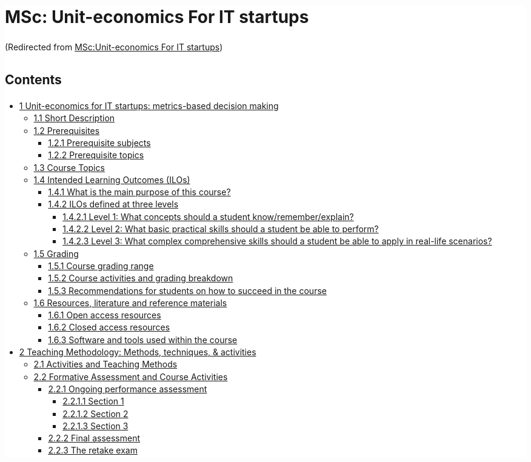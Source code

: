 






MSc: Unit-economics For IT startups
===================================



(Redirected from [MSc:Unit-economics For IT startups](/index.php?title=MSc:Unit-economics_For_IT_startups&redirect=no "MSc:Unit-economics For IT startups"))


Contents
--------


* [1 Unit-economics for IT startups: metrics-based decision making](#Unit-economics_for_IT_startups:_metrics-based_decision_making)
	+ [1.1 Short Description](#Short_Description)
	+ [1.2 Prerequisites](#Prerequisites)
		- [1.2.1 Prerequisite subjects](#Prerequisite_subjects)
		- [1.2.2 Prerequisite topics](#Prerequisite_topics)
	+ [1.3 Course Topics](#Course_Topics)
	+ [1.4 Intended Learning Outcomes (ILOs)](#Intended_Learning_Outcomes_.28ILOs.29)
		- [1.4.1 What is the main purpose of this course?](#What_is_the_main_purpose_of_this_course.3F)
		- [1.4.2 ILOs defined at three levels](#ILOs_defined_at_three_levels)
			* [1.4.2.1 Level 1: What concepts should a student know/remember/explain?](#Level_1:_What_concepts_should_a_student_know.2Fremember.2Fexplain.3F)
			* [1.4.2.2 Level 2: What basic practical skills should a student be able to perform?](#Level_2:_What_basic_practical_skills_should_a_student_be_able_to_perform.3F)
			* [1.4.2.3 Level 3: What complex comprehensive skills should a student be able to apply in real-life scenarios?](#Level_3:_What_complex_comprehensive_skills_should_a_student_be_able_to_apply_in_real-life_scenarios.3F)
	+ [1.5 Grading](#Grading)
		- [1.5.1 Course grading range](#Course_grading_range)
		- [1.5.2 Course activities and grading breakdown](#Course_activities_and_grading_breakdown)
		- [1.5.3 Recommendations for students on how to succeed in the course](#Recommendations_for_students_on_how_to_succeed_in_the_course)
	+ [1.6 Resources, literature and reference materials](#Resources.2C_literature_and_reference_materials)
		- [1.6.1 Open access resources](#Open_access_resources)
		- [1.6.2 Closed access resources](#Closed_access_resources)
		- [1.6.3 Software and tools used within the course](#Software_and_tools_used_within_the_course)
* [2 Teaching Methodology: Methods, techniques, & activities](#Teaching_Methodology:_Methods.2C_techniques.2C_.26_activities)
	+ [2.1 Activities and Teaching Methods](#Activities_and_Teaching_Methods)
	+ [2.2 Formative Assessment and Course Activities](#Formative_Assessment_and_Course_Activities)
		- [2.2.1 Ongoing performance assessment](#Ongoing_performance_assessment)
			* [2.2.1.1 Section 1](#Section_1)
			* [2.2.1.2 Section 2](#Section_2)
			* [2.2.1.3 Section 3](#Section_3)
		- [2.2.2 Final assessment](#Final_assessment)
		- [2.2.3 The retake exam](#The_retake_exam)
